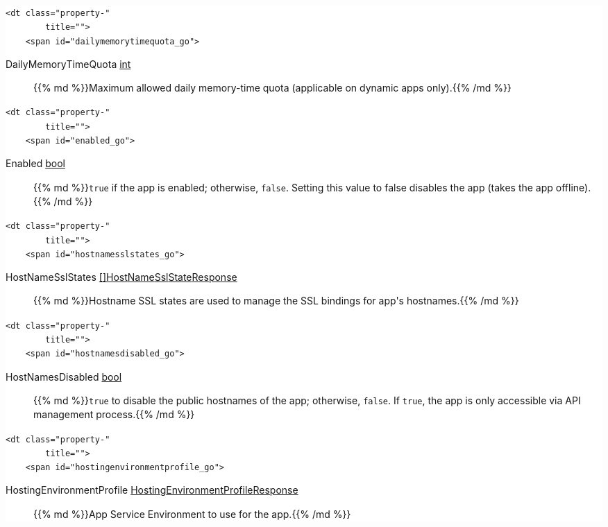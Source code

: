     <dt class="property-"
            title="">
        <span id="dailymemorytimequota_go">
<a href="#dailymemorytimequota_go" style="color: inherit; text-decoration: inherit;">Daily<wbr>Memory<wbr>Time<wbr>Quota</a>
</span> 
        <span class="property-indicator"></span>
        <span class="property-type"><a href="https://golang.org/pkg/builtin/#integer">int</a></span>
    </dt>
    <dd>{{% md %}}Maximum allowed daily memory-time quota (applicable on dynamic apps only).{{% /md %}}</dd>

    <dt class="property-"
            title="">
        <span id="enabled_go">
<a href="#enabled_go" style="color: inherit; text-decoration: inherit;">Enabled</a>
</span> 
        <span class="property-indicator"></span>
        <span class="property-type"><a href="https://golang.org/pkg/builtin/#boolean">bool</a></span>
    </dt>
    <dd>{{% md %}}<code>true</code> if the app is enabled; otherwise, <code>false</code>. Setting this value to false disables the app (takes the app offline).{{% /md %}}</dd>

    <dt class="property-"
            title="">
        <span id="hostnamesslstates_go">
<a href="#hostnamesslstates_go" style="color: inherit; text-decoration: inherit;">Host<wbr>Name<wbr>Ssl<wbr>States</a>
</span> 
        <span class="property-indicator"></span>
        <span class="property-type"><a href="#hostnamesslstateresponse">[]Host<wbr>Name<wbr>Ssl<wbr>State<wbr>Response</a></span>
    </dt>
    <dd>{{% md %}}Hostname SSL states are used to manage the SSL bindings for app's hostnames.{{% /md %}}</dd>

    <dt class="property-"
            title="">
        <span id="hostnamesdisabled_go">
<a href="#hostnamesdisabled_go" style="color: inherit; text-decoration: inherit;">Host<wbr>Names<wbr>Disabled</a>
</span> 
        <span class="property-indicator"></span>
        <span class="property-type"><a href="https://golang.org/pkg/builtin/#boolean">bool</a></span>
    </dt>
    <dd>{{% md %}}<code>true</code> to disable the public hostnames of the app; otherwise, <code>false</code>.
 If <code>true</code>, the app is only accessible via API management process.{{% /md %}}</dd>

    <dt class="property-"
            title="">
        <span id="hostingenvironmentprofile_go">
<a href="#hostingenvironmentprofile_go" style="color: inherit; text-decoration: inherit;">Hosting<wbr>Environment<wbr>Profile</a>
</span> 
        <span class="property-indicator"></span>
        <span class="property-type"><a href="#hostingenvironmentprofileresponse">Hosting<wbr>Environment<wbr>Profile<wbr>Response</a></span>
    </dt>
    <dd>{{% md %}}App Service Environment to use for the app.{{% /md %}}</dd>

